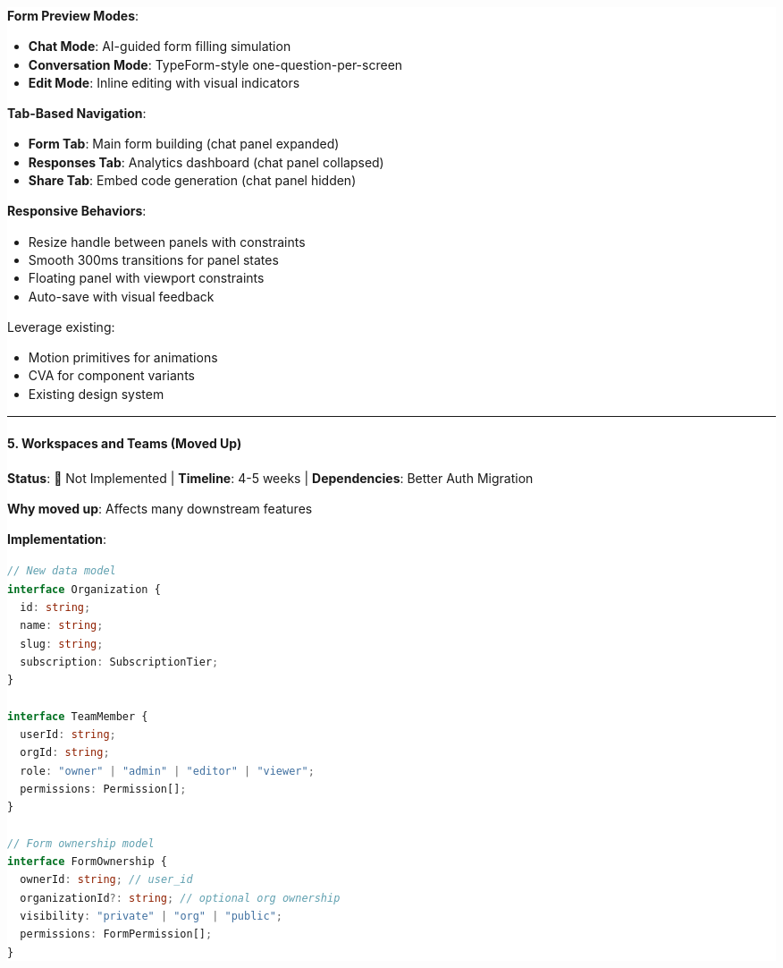 **Form Preview Modes**:

- **Chat Mode**: AI-guided form filling simulation
- **Conversation Mode**: TypeForm-style one-question-per-screen
- **Edit Mode**: Inline editing with visual indicators

**Tab-Based Navigation**:

- **Form Tab**: Main form building (chat panel expanded)
- **Responses Tab**: Analytics dashboard (chat panel collapsed)
- **Share Tab**: Embed code generation (chat panel hidden)

**Responsive Behaviors**:

- Resize handle between panels with constraints
- Smooth 300ms transitions for panel states
- Floating panel with viewport constraints
- Auto-save with visual feedback

Leverage existing:

- Motion primitives for animations
- CVA for component variants
- Existing design system

---

#### 5. Workspaces and Teams (Moved Up)

**Status**: 🔴 Not Implemented | **Timeline**: 4-5 weeks | **Dependencies**: Better Auth Migration

**Why moved up**: Affects many downstream features

**Implementation**:

```typescript
// New data model
interface Organization {
  id: string;
  name: string;
  slug: string;
  subscription: SubscriptionTier;
}

interface TeamMember {
  userId: string;
  orgId: string;
  role: "owner" | "admin" | "editor" | "viewer";
  permissions: Permission[];
}

// Form ownership model
interface FormOwnership {
  ownerId: string; // user_id
  organizationId?: string; // optional org ownership
  visibility: "private" | "org" | "public";
  permissions: FormPermission[];
}
```
